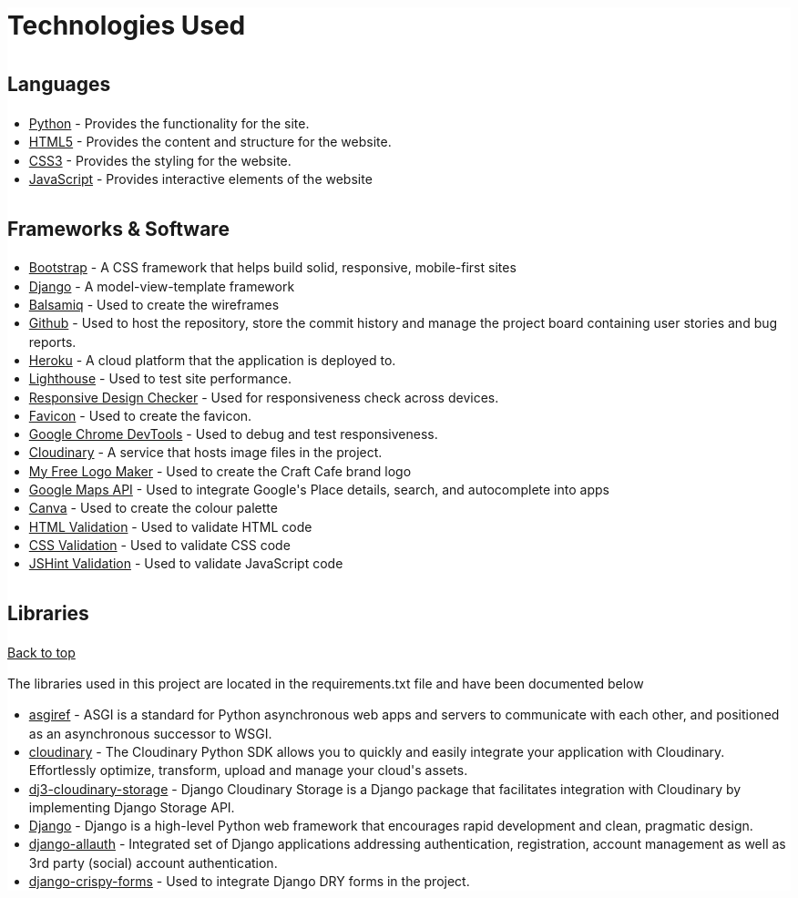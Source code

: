 # Technologies Used

## Languages

* [Python](https://en.wikipedia.org/wiki/Python_(programming_language)) - Provides the functionality for the site.
* [HTML5](https://en.wikipedia.org/wiki/HTML) - Provides the content and structure for the website.
* [CSS3](https://en.wikipedia.org/wiki/CSS) - Provides the styling for the website.
* [JavaScript](https://en.wikipedia.org/wiki/JavaScript) - Provides interactive elements of the website

## Frameworks & Software
* [Bootstrap](https://getbootstrap.com/) - A CSS framework that helps build solid, responsive, mobile-first sites
* [Django](https://www.djangoproject.com/) - A model-view-template framework
* [Balsamiq](https://balsamiq.com/) - Used to create the wireframes
* [Github](https://github.com/) - Used to host the repository, store the commit history and manage the project board containing user stories and bug reports.
* [Heroku](https://en.wikipedia.org/wiki/Heroku) - A cloud platform that the application is deployed to.
* [Lighthouse](https://developer.chrome.com/docs/lighthouse/overview/) - Used to test site performance.
* [Responsive Design Checker](https://www.responsivedesignchecker.com/) - Used for responsiveness check across devices.
* [Favicon](https://favicon.io/) - Used to create the favicon.
* [Google Chrome DevTools](https://developer.chrome.com/docs/devtools/) - Used to debug and test responsiveness.
* [Cloudinary](https://cloudinary.com/) - A service that hosts image files in the project.
* [My Free Logo Maker](https://myfreelogomaker.com/explore) - Used to create the Craft Cafe brand logo
* [Google Maps API](https://mapsplatform.google.com/) - Used to integrate Google's Place details, search, and autocomplete into apps
* [Canva](https://www.canva.com/colors/color-wheel/ ) - Used to create the colour palette
* [HTML Validation](https://validator.w3.org/) - Used to validate HTML code
* [CSS Validation](https://jigsaw.w3.org/css-validator/) - Used to validate CSS code
* [JSHint Validation](https://jshint.com/) - Used to validate JavaScript code

## Libraries

[Back to top](<#table-of-content>)

The libraries used in this project are located in the requirements.txt file and have been documented below

* [asgiref](https://pypi.org/project/asgiref/) - ASGI is a standard for Python asynchronous web apps and servers to communicate with each other, and positioned as an asynchronous successor to WSGI.
* [cloudinary](https://pypi.org/project/cloudinary/) - The Cloudinary Python SDK allows you to quickly and easily integrate your application with Cloudinary. Effortlessly optimize, transform, upload and manage your cloud's assets.
* [dj3-cloudinary-storage](https://pypi.org/project/dj3-cloudinary-storage/) - Django Cloudinary Storage is a Django package that facilitates integration with Cloudinary by implementing Django Storage API.
* [Django](https://pypi.org/project/Django/) - Django is a high-level Python web framework that encourages rapid development and clean, pragmatic design.
* [django-allauth](https://pypi.org/project/django-allauth/) - Integrated set of Django applications addressing authentication, registration, account management as well as 3rd party (social) account authentication.
* [django-crispy-forms](https://pypi.org/project/django-crispy-forms/) - Used to integrate Django DRY forms in the project.